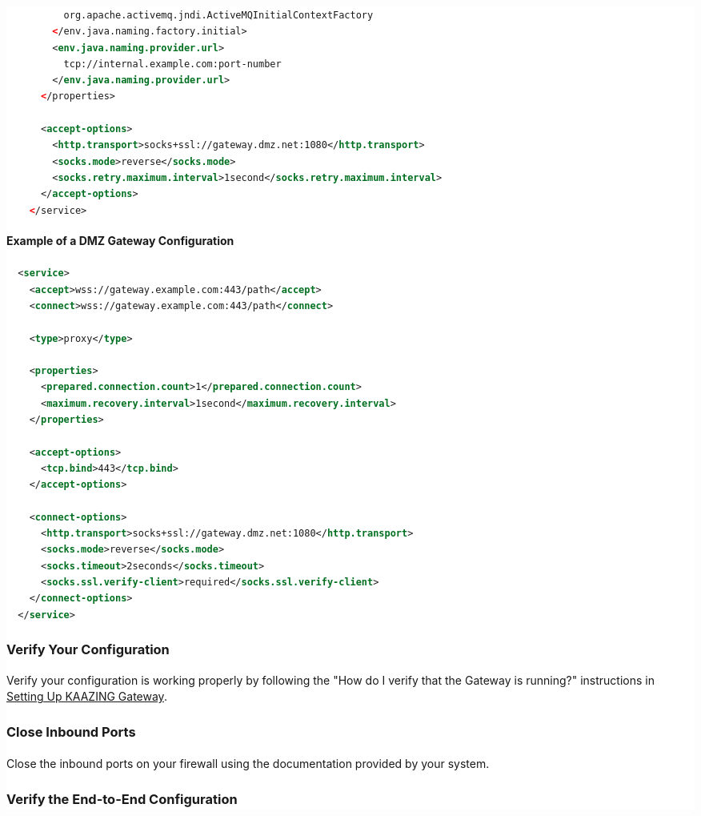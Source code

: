 ``` xml
          org.apache.activemq.jndi.ActiveMQInitialContextFactory
        </env.java.naming.factory.initial>
        <env.java.naming.provider.url>
          tcp://internal.example.com:port-number
        </env.java.naming.provider.url>
      </properties>
      
      <accept-options>
        <http.transport>socks+ssl://gateway.dmz.net:1080</http.transport>
        <socks.mode>reverse</socks.mode>
        <socks.retry.maximum.interval>1second</socks.retry.maximum.interval>        
      </accept-options>
    </service>
```

#### Example of a DMZ Gateway Configuration

``` xml
  <service>
    <accept>wss://gateway.example.com:443/path</accept>
    <connect>wss://gateway.example.com:443/path</connect>

    <type>proxy</type>
  
    <properties>
      <prepared.connection.count>1</prepared.connection.count>
      <maximum.recovery.interval>1second</maximum.recovery.interval>
    </properties>

    <accept-options>
      <tcp.bind>443</tcp.bind>        
    </accept-options>

    <connect-options>
      <http.transport>socks+ssl://gateway.dmz.net:1080</http.transport>
      <socks.mode>reverse</socks.mode>
      <socks.timeout>2seconds</socks.timeout>
      <socks.ssl.verify-client>required</socks.ssl.verify-client>    
    </connect-options>
  </service>
```

### Verify Your Configuration

Verify your configuration is working properly by following the "How do I verify that the Gateway is running?" instructions in [Setting Up KAAZING Gateway](../about/setup-guide.md).

### Close Inbound Ports

Close the inbound ports on your firewall using the documentation provided by your system.

### Verify the End-to-End Configuration
